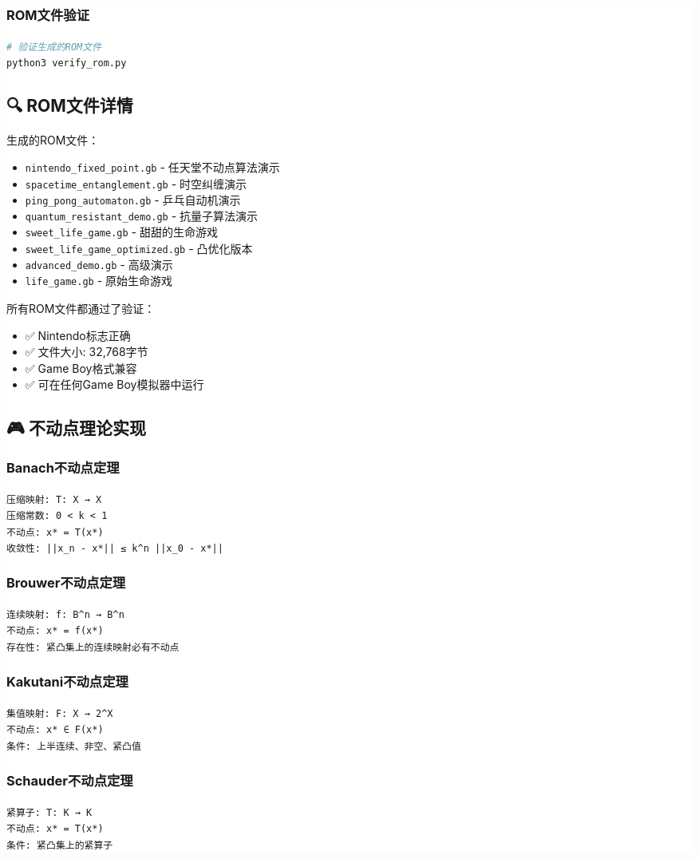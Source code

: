 ```bash
```

### ROM文件验证
```bash
# 验证生成的ROM文件
python3 verify_rom.py
```

## 🔍 ROM文件详情

生成的ROM文件：
- `nintendo_fixed_point.gb` - 任天堂不动点算法演示
- `spacetime_entanglement.gb` - 时空纠缠演示
- `ping_pong_automaton.gb` - 乒乓自动机演示
- `quantum_resistant_demo.gb` - 抗量子算法演示
- `sweet_life_game.gb` - 甜甜的生命游戏
- `sweet_life_game_optimized.gb` - 凸优化版本
- `advanced_demo.gb` - 高级演示
- `life_game.gb` - 原始生命游戏

所有ROM文件都通过了验证：
- ✅ Nintendo标志正确
- ✅ 文件大小: 32,768字节
- ✅ Game Boy格式兼容
- ✅ 可在任何Game Boy模拟器中运行

## 🎮 不动点理论实现

### Banach不动点定理
```
压缩映射: T: X → X
压缩常数: 0 < k < 1
不动点: x* = T(x*)
收敛性: ||x_n - x*|| ≤ k^n ||x_0 - x*||
```

### Brouwer不动点定理
```
连续映射: f: B^n → B^n
不动点: x* = f(x*)
存在性: 紧凸集上的连续映射必有不动点
```

### Kakutani不动点定理
```
集值映射: F: X → 2^X
不动点: x* ∈ F(x*)
条件: 上半连续、非空、紧凸值
```

### Schauder不动点定理
```
紧算子: T: K → K
不动点: x* = T(x*)
条件: 紧凸集上的紧算子
```
